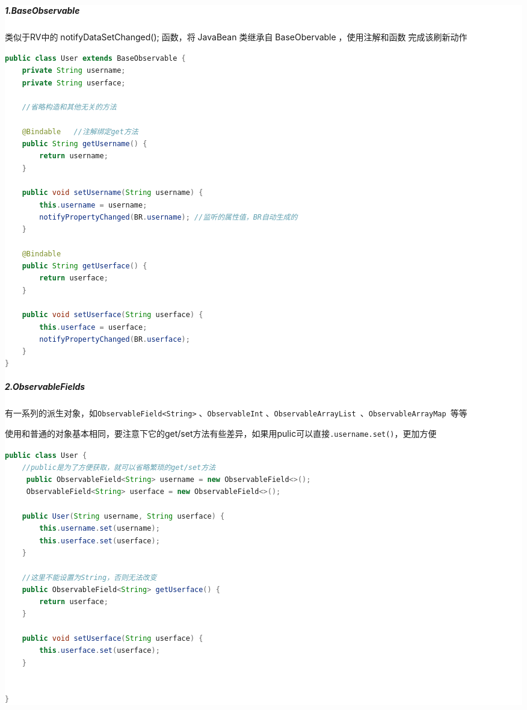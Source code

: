 ##### 1.BaseObservable

类似于RV中的 notifyDataSetChanged(); 函数，将 JavaBean 类继承自 BaseObervable ，使用注解和函数 完成该刷新动作

```java
public class User extends BaseObservable {
    private String username;
    private String userface;

  	//省略构造和其他无关的方法

    @Bindable	//注解绑定get方法
    public String getUsername() {
        return username;
    }

    public void setUsername(String username) {
        this.username = username;
        notifyPropertyChanged(BR.username);	//监听的属性值，BR自动生成的
    }

    @Bindable
    public String getUserface() {
        return userface;
    }

    public void setUserface(String userface) {
        this.userface = userface;
        notifyPropertyChanged(BR.userface);
    }
}
```



##### 2.ObservableFields

有一系列的派生对象，如`ObservableField<String>`  、`ObservableInt` 、`ObservableArrayList `、`ObservableArrayMap `等等

使用和普通的对象基本相同，要注意下它的get/set方法有些差异，如果用pulic可以直接`.username.set()`，更加方便

```java
public class User {
    //public是为了方便获取，就可以省略繁琐的get/set方法
     public ObservableField<String> username = new ObservableField<>();
     ObservableField<String> userface = new ObservableField<>();

    public User(String username, String userface) {
        this.username.set(username);
        this.userface.set(userface);
    }

    //这里不能设置为String，否则无法改变
    public ObservableField<String> getUserface() {
        return userface;
    }

    public void setUserface(String userface) {
        this.userface.set(userface);
    }

   
}
```
